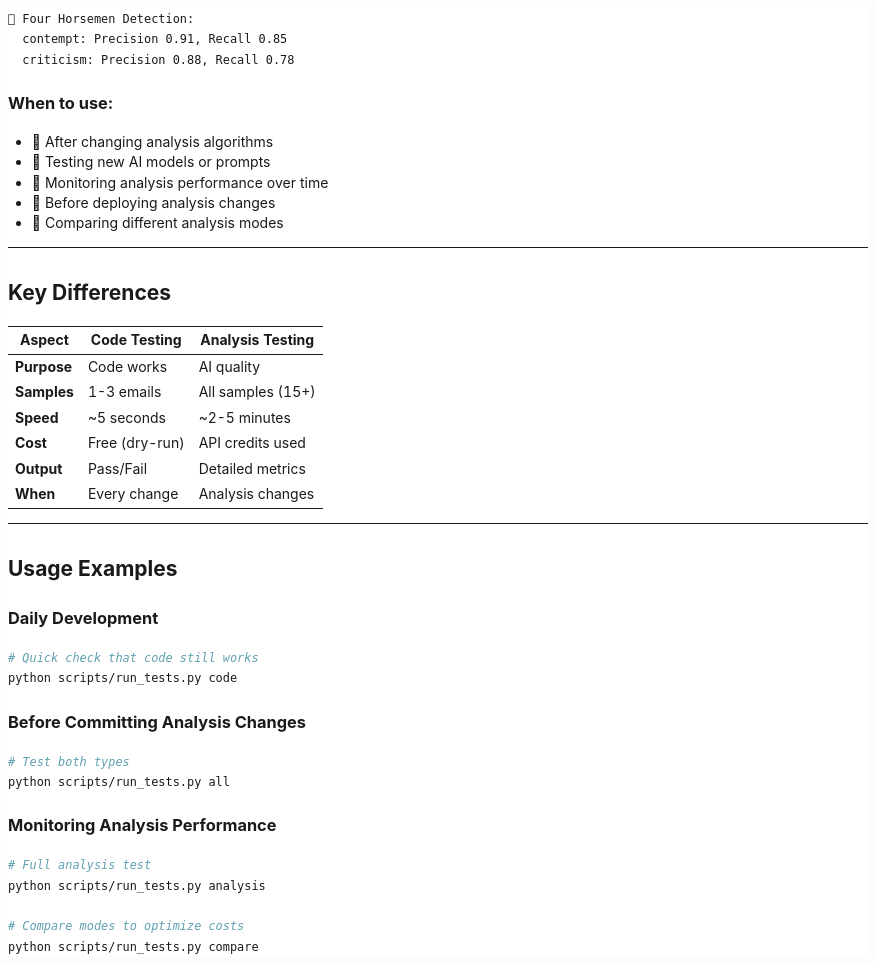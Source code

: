 ```
🐎 Four Horsemen Detection:
  contempt: Precision 0.91, Recall 0.85
  criticism: Precision 0.88, Recall 0.78
```

### When to use:
- 🎯 After changing analysis algorithms
- 🎯 Testing new AI models or prompts
- 🎯 Monitoring analysis performance over time
- 🎯 Before deploying analysis changes
- 🎯 Comparing different analysis modes

---

## Key Differences

| Aspect | Code Testing | Analysis Testing |
|--------|-------------|------------------|
| **Purpose** | Code works | AI quality |
| **Samples** | 1-3 emails | All samples (15+) |
| **Speed** | ~5 seconds | ~2-5 minutes |
| **Cost** | Free (dry-run) | API credits used |
| **Output** | Pass/Fail | Detailed metrics |
| **When** | Every change | Analysis changes |

---

## Usage Examples

### Daily Development
```bash
# Quick check that code still works
python scripts/run_tests.py code
```

### Before Committing Analysis Changes
```bash
# Test both types
python scripts/run_tests.py all
```

### Monitoring Analysis Performance
```bash
# Full analysis test
python scripts/run_tests.py analysis

# Compare modes to optimize costs
python scripts/run_tests.py compare
```
